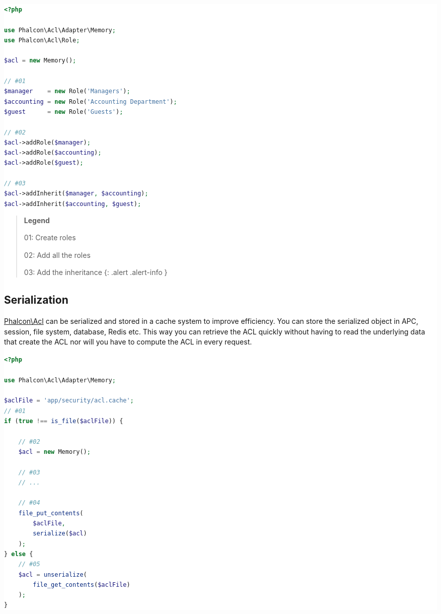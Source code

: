 ```php
<?php

use Phalcon\Acl\Adapter\Memory;
use Phalcon\Acl\Role;

$acl = new Memory();

// #01
$manager    = new Role('Managers');
$accounting = new Role('Accounting Department');
$guest      = new Role('Guests');

// #02
$acl->addRole($manager);
$acl->addRole($accounting);
$acl->addRole($guest);

// #03
$acl->addInherit($manager, $accounting);
$acl->addInherit($accounting, $guest);
```

> **Legend**
> 
> 01: Create roles
> 
> 02: Add all the roles
> 
> 03: Add the inheritance
{: .alert .alert-info }

## Serialization
[Phalcon\Acl][acl-acl] can be serialized and stored in a cache system to improve efficiency. You can store the serialized object in APC, session, file system, database, Redis etc. This way you can retrieve the ACL quickly without having to read the underlying data that create the ACL nor will you have to compute the ACL in every request.

```php
<?php

use Phalcon\Acl\Adapter\Memory;

$aclFile = 'app/security/acl.cache';
// #01
if (true !== is_file($aclFile)) {
    
    // #02
    $acl = new Memory();

    // #03
    // ...

    // #04
    file_put_contents(
        $aclFile,
        serialize($acl)
    );
} else {
    // #05
    $acl = unserialize(
        file_get_contents($aclFile)
    );
}
```

[acl]: https://en.wikipedia.org/wiki/Access_control_list
[acl-acl]: api/phalcon_acl
[acl-adapter-abstractadapter]: api/phalcon_acl#acl-adapter-abstractadapter
[acl-adapter-adapterinterface]: api/phalcon_acl#acl-adapter-adapterinterface
[acl-adapter-memory]: api/phalcon_acl#acl-adapter-memory
[acl-component]: api/phalcon_acl#acl-component
[acl-componentaware]: api/phalcon_acl#acl-componentaware
[acl-componentinterface]: api/phalcon_acl#acl-componentinterface
[acl-enum]: api/phalcon_acl#acl-enum
[acl-exception]: api/phalcon_acl#acl-exception
[acl-role]: api/phalcon_acl#acl-role
[acl-roleaware]: api/phalcon_acl#acl-roleaware
[acl-roleinterface]: api/phalcon_acl#acl-roleinterface
[codeception]: https://codeception.com
[whitelist]: https://en.wikipedia.org/wiki/Whitelisting